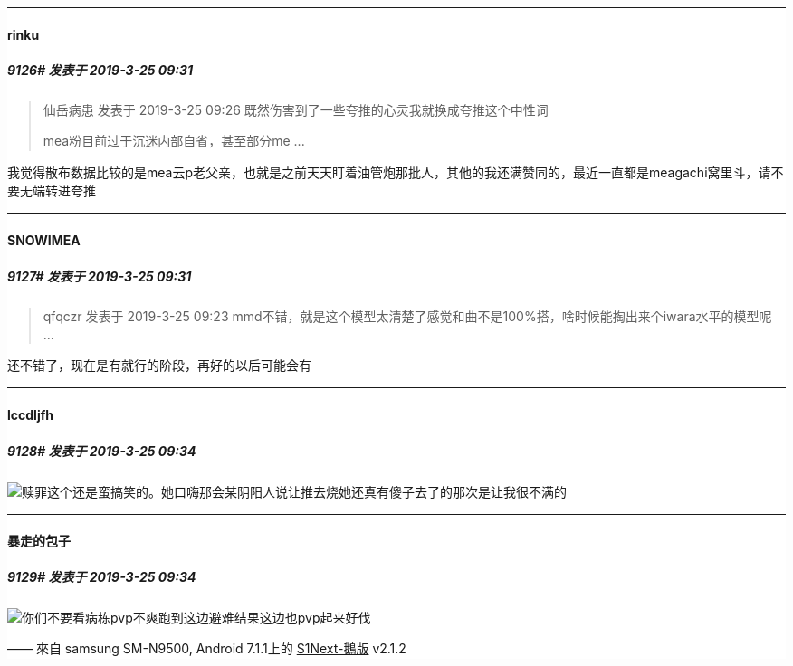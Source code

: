 


-----

####  rinku  
##### 9126#       发表于 2019-3-25 09:31



<blockquote>仙岳病患 发表于 2019-3-25 09:26
既然伤害到了一些夸推的心灵我就换成夸推这个中性词

mea粉目前过于沉迷内部自省，甚至部分me ...</blockquote>
我觉得散布数据比较的是mea云p老父亲，也就是之前天天盯着油管炮那批人，其他的我还满赞同的，最近一直都是meagachi窝里斗，请不要无端转进夸推







-----

####  SNOWIMEA  
##### 9127#       发表于 2019-3-25 09:31



<blockquote>qfqczr 发表于 2019-3-25 09:23
mmd不错，就是这个模型太清楚了感觉和曲不是100%搭，啥时候能掏出来个iwara水平的模型呢 ...</blockquote>
还不错了，现在是有就行的阶段，再好的以后可能会有







-----

####  lccdljfh  
##### 9128#       发表于 2019-3-25 09:34



<img src="https://static.saraba1st.com/image/smiley/face2017/065.png" referrerpolicy="no-referrer">赎罪这个还是蛮搞笑的。她口嗨那会某阴阳人说让推去烧她还真有傻子去了的那次是让我很不满的







-----

####  暴走的包子  
##### 9129#       发表于 2019-3-25 09:34



<img src="https://static.saraba1st.com/image/smiley/face2017/001.png" referrerpolicy="no-referrer">你们不要看病栋pvp不爽跑到这边避难结果这边也pvp起来好伐

—— 來自 samsung SM-N9500, Android 7.1.1上的 [S1Next-鵝版](https://github.com/ykrank/S1-Next/releases) v2.1.2

